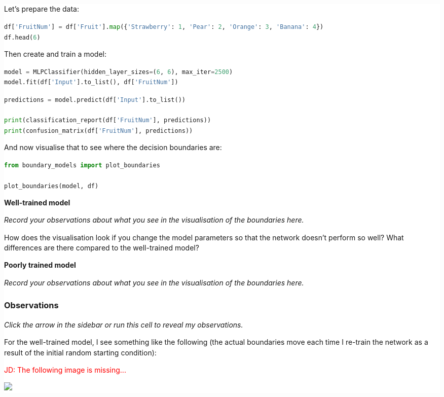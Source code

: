 Let’s prepare the data:


```python activity=true
df['FruitNum'] = df['Fruit'].map({'Strawberry': 1, 'Pear': 2, 'Orange': 3, 'Banana': 4})
df.head(6)
```


Then create and train a model:


```python activity=true
model = MLPClassifier(hidden_layer_sizes=(6, 6), max_iter=2500)
model.fit(df['Input'].to_list(), df['FruitNum'])
```

```python activity=true
predictions = model.predict(df['Input'].to_list())

print(classification_report(df['FruitNum'], predictions))
print(confusion_matrix(df['FruitNum'], predictions))
```


And now visualise that to see where the decision boundaries are:


```python activity=true
from boundary_models import plot_boundaries

plot_boundaries(model, df)
```


__Well-trained model__

*Record your observations about what you see in the visualisation of the boundaries here.*



How does the visualisation look if you change the model parameters so that the network doesn’t perform so well? What differences are there compared to the well-trained model?



__Poorly trained model__

*Record your observations about what you see in the visualisation of the boundaries here.*



### Observations

*Click the arrow in the sidebar or run this cell to reveal my observations.*



For the well-trained model, I see something like the following (the actual boundaries move each time I re-train the network as a result of the initial random starting condition):

<font color='red'>JD: The following image is missing...</font>

![](../images/MLP_good_classifier.png)
